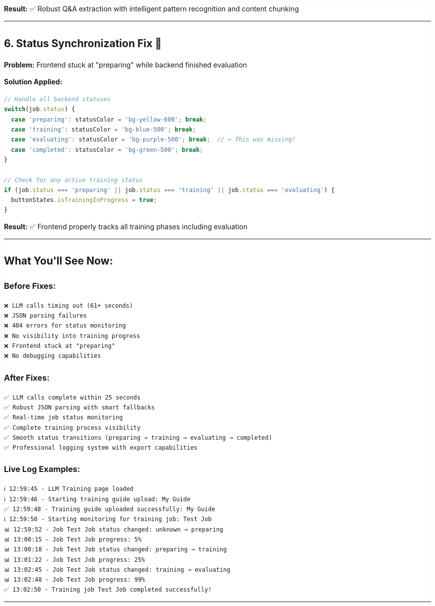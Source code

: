 **Result:** ✅ Robust Q&A extraction with intelligent pattern recognition and content chunking

---

## 6. **Status Synchronization Fix** 🔄

**Problem:** Frontend stuck at "preparing" while backend finished evaluation

**Solution Applied:**
```javascript
// Handle all backend statuses
switch(job.status) {
  case 'preparing': statusColor = 'bg-yellow-600'; break;
  case 'training': statusColor = 'bg-blue-500'; break;
  case 'evaluating': statusColor = 'bg-purple-500'; break;  // ← This was missing!
  case 'completed': statusColor = 'bg-green-500'; break;
}

// Check for any active training status
if (job.status === 'preparing' || job.status === 'training' || job.status === 'evaluating') {
  buttonStates.isTrainingInProgress = true;
}
```

**Result:** ✅ Frontend properly tracks all training phases including evaluation

---

## **What You'll See Now:**

### **Before Fixes:**
```
❌ LLM calls timing out (61+ seconds)
❌ JSON parsing failures
❌ 404 errors for status monitoring
❌ No visibility into training progress
❌ Frontend stuck at "preparing"
❌ No debugging capabilities
```

### **After Fixes:**
```
✅ LLM calls complete within 25 seconds
✅ Robust JSON parsing with smart fallbacks
✅ Real-time job status monitoring
✅ Complete training process visibility
✅ Smooth status transitions (preparing → training → evaluating → completed)
✅ Professional logging system with export capabilities
```

### **Live Log Examples:**
```
ℹ️ 12:59:45 - LLM Training page loaded
ℹ️ 12:59:46 - Starting training guide upload: My Guide
✅ 12:59:48 - Training guide uploaded successfully: My Guide
ℹ️ 12:59:50 - Starting monitoring for training job: Test Job
📊 12:59:52 - Job Test Job status changed: unknown → preparing
📊 13:00:15 - Job Test Job progress: 5%
📊 13:00:18 - Job Test Job status changed: preparing → training
📊 13:01:22 - Job Test Job progress: 25%
📊 13:02:45 - Job Test Job status changed: training → evaluating
📊 13:02:48 - Job Test Job progress: 99%
✅ 13:02:50 - Training job Test Job completed successfully!
```

---